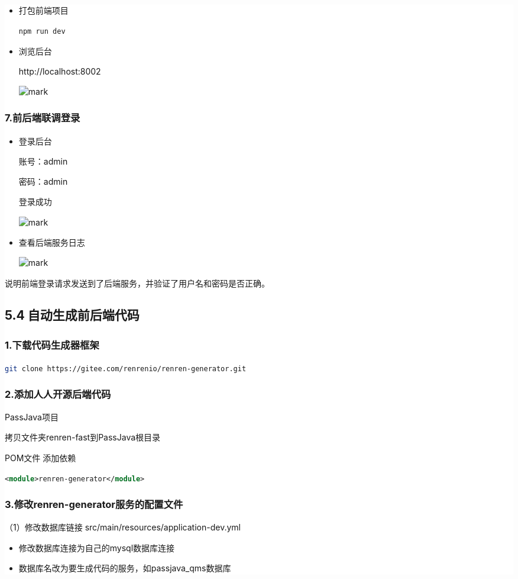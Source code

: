 - 打包前端项目

  ```  sh
  npm run dev
  ```

- 浏览后台

  http://localhost:8002

  ![mark](http://cdn.jayh.club/blog/20200411/F6qFoEbBFFKP.png?imageslim)

### 7.前后端联调登录

- 登录后台

  账号：admin

  密码：admin

  登录成功

  ![mark](http://cdn.jayh.club/blog/20200411/c2RmpUrgw7MP.png?imageslim)

- 查看后端服务日志

  ![mark](http://cdn.jayh.club/blog/20200411/oPGlFndNIRps.png?imageslim)

说明前端登录请求发送到了后端服务，并验证了用户名和密码是否正确。

## 5.4 自动生成前后端代码

### 1.下载代码生成器框架

``` sh
git clone https://gitee.com/renrenio/renren-generator.git
```

### 2.添加人人开源后端代码

PassJava项目

拷贝文件夹renren-fast到PassJava根目录

POM文件 添加依赖

``` xml
<module>renren-generator</module>
```

### 3.修改renren-generator服务的配置文件

（1）修改数据库链接 src/main/resources/application-dev.yml

- 修改数据库连接为自己的mysql数据库连接

- 数据库名改为要生成代码的服务，如passjava_qms数据库
